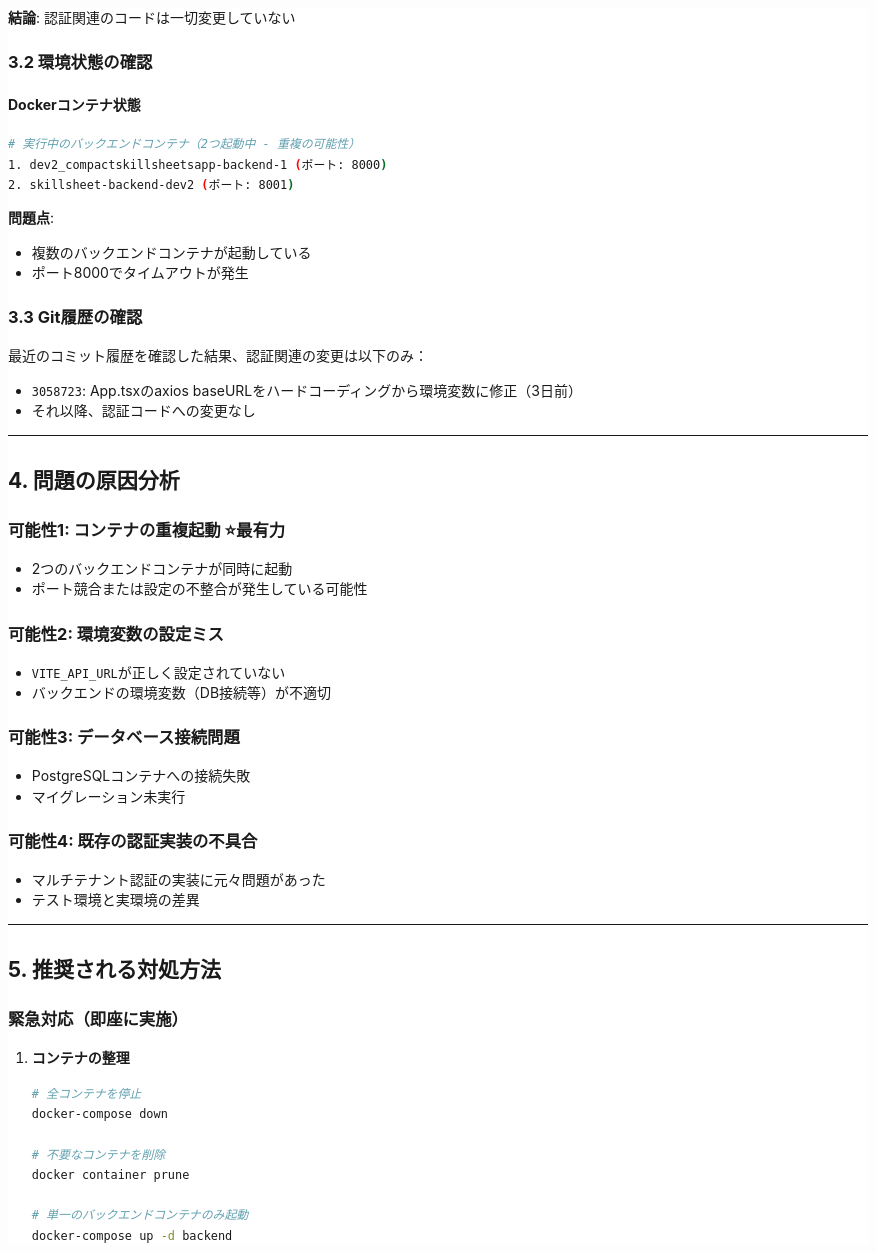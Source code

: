 **結論**: 認証関連のコードは一切変更していない

### 3.2 環境状態の確認

#### Dockerコンテナ状態
```bash
# 実行中のバックエンドコンテナ（2つ起動中 - 重複の可能性）
1. dev2_compactskillsheetsapp-backend-1 (ポート: 8000)
2. skillsheet-backend-dev2 (ポート: 8001)
```

**問題点**: 
- 複数のバックエンドコンテナが起動している
- ポート8000でタイムアウトが発生

### 3.3 Git履歴の確認

最近のコミット履歴を確認した結果、認証関連の変更は以下のみ：
- `3058723`: App.tsxのaxios baseURLをハードコーディングから環境変数に修正（3日前）
- それ以降、認証コードへの変更なし

---

## 4. 問題の原因分析

### 可能性1: コンテナの重複起動 ⭐最有力
- 2つのバックエンドコンテナが同時に起動
- ポート競合または設定の不整合が発生している可能性

### 可能性2: 環境変数の設定ミス
- `VITE_API_URL`が正しく設定されていない
- バックエンドの環境変数（DB接続等）が不適切

### 可能性3: データベース接続問題
- PostgreSQLコンテナへの接続失敗
- マイグレーション未実行

### 可能性4: 既存の認証実装の不具合
- マルチテナント認証の実装に元々問題があった
- テスト環境と実環境の差異

---

## 5. 推奨される対処方法

### 緊急対応（即座に実施）

1. **コンテナの整理**
   ```bash
   # 全コンテナを停止
   docker-compose down
   
   # 不要なコンテナを削除
   docker container prune
   
   # 単一のバックエンドコンテナのみ起動
   docker-compose up -d backend
   ```

